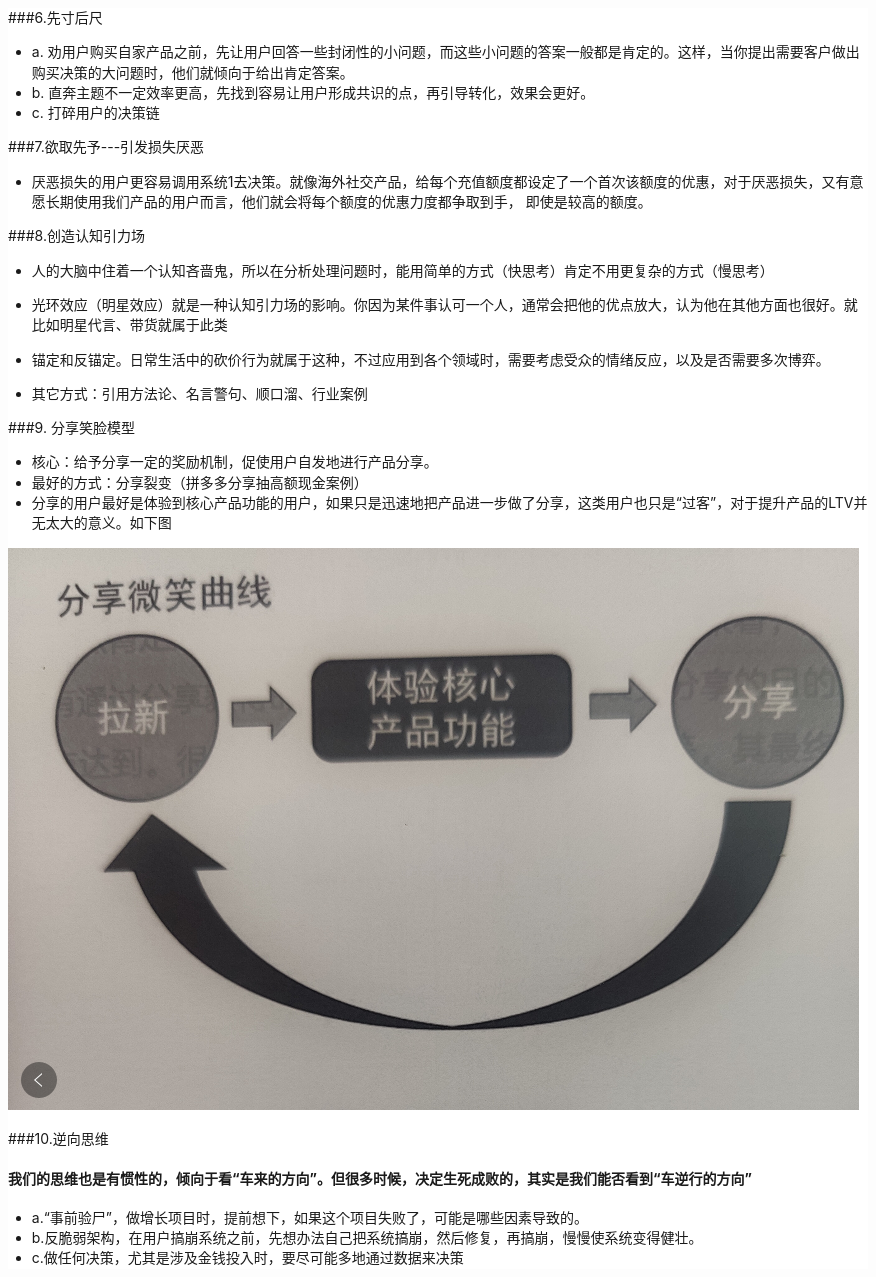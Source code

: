   ###6.先寸后尺
  - a. 劝用户购买自家产品之前，先让用户回答一些封闭性的小问题，而这些小问题的答案一般都是肯定的。这样，当你提出需要客户做出购买决策的大问题时，他们就倾向于给出肯定答案。
  - b. 直奔主题不一定效率更高，先找到容易让用户形成共识的点，再引导转化，效果会更好。
  - c. 打碎用户的决策链
  
  ###7.欲取先予---引发损失厌恶
  - 厌恶损失的用户更容易调用系统1去决策。就像海外社交产品，给每个充值额度都设定了一个首次该额度的优惠，对于厌恶损失，又有意愿长期使用我们产品的用户而言，他们就会将每个额度的优惠力度都争取到手，
  即使是较高的额度。
  
  ###8.创造认知引力场
  - 人的大脑中住着一个认知吝啬鬼，所以在分析处理问题时，能用简单的方式（快思考）肯定不用更复杂的方式（慢思考）

  - 光环效应（明星效应）就是一种认知引力场的影响。你因为某件事认可一个人，通常会把他的优点放大，认为他在其他方面也很好。就比如明星代言、带货就属于此类
  - 锚定和反锚定。日常生活中的砍价行为就属于这种，不过应用到各个领域时，需要考虑受众的情绪反应，以及是否需要多次博弈。
  - 其它方式：引用方法论、名言警句、顺口溜、行业案例 
  
  ###9. 分享笑脸模型
  - 核心：给予分享一定的奖励机制，促使用户自发地进行产品分享。
  - 最好的方式：分享裂变（拼多多分享抽高额现金案例）
  - 分享的用户最好是体验到核心产品功能的用户，如果只是迅速地把产品进一步做了分享，这类用户也只是“过客”，对于提升产品的LTV并无太大的意义。如下图  
  
  ![分享笑脸模型](pic/smile_model.png)
   
   ###10.逆向思维
   #### 我们的思维也是有惯性的，倾向于看“车来的方向”。但很多时候，决定生死成败的，其实是我们能否看到“车逆行的方向”
  - a.“事前验尸”，做增长项目时，提前想下，如果这个项目失败了，可能是哪些因素导致的。
  - b.反脆弱架构，在用户搞崩系统之前，先想办法自己把系统搞崩，然后修复，再搞崩，慢慢使系统变得健壮。
  - c.做任何决策，尤其是涉及金钱投入时，要尽可能多地通过数据来决策
  